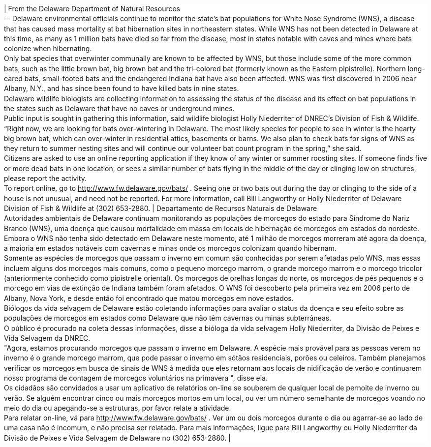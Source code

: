 | From the Delaware Department of Natural Resources<br/>-- Delaware environmental officials continue to monitor the state’s bat populations for White Nose Syndrome (WNS), a disease that has caused mass mortality at bat hibernation sites in northeastern states. While WNS has not been detected in Delaware at this time, as many as 1 million bats have died so far from the disease, most in states notable with caves and mines where bats colonize when hibernating.<br/>Only bat species that overwinter communally are known to be affected by WNS, but those include some of the more common bats, such as the little brown bat, big brown bat and the tri-colored bat (formerly known as the Eastern pipistrelle). Northern long-eared bats, small-footed bats and the endangered Indiana bat have also been affected. WNS was first discovered in 2006 near Albany, N.Y., and has since been found to have killed bats in nine states.<br/>Delaware wildlife biologists are collecting information to assessing the status of the disease and its effect on bat populations in the states such as Delaware that have no caves or underground mines.<br/>Public input is sought in gathering this information, said wildlife biologist Holly Niederriter of DNREC’s Division of Fish & Wildlife.<br/>“Right now, we are looking for bats over-wintering in Delaware. The most likely species for people to see in winter is the hearty big brown bat, which can over-winter in residential attics, basements or barns. We also plan to check bats for signs of WNS as they return to summer nesting sites and will continue our volunteer bat count program in the spring,” she said.<br/>Citizens are asked to use an online reporting application if they know of any winter or summer roosting sites. If someone finds five or more dead bats in one location, or sees a similar number of bats flying in the middle of the day or clinging low on structures, please report the activity.<br/>To report online, go to http://www.fw.delaware.gov/bats/ . Seeing one or two bats out during the day or clinging to the side of a house is not unusual, and need not be reported. For more information, call Bill Langworthy or Holly Niederriter of Delaware Division of Fish & Wildlife at (302) 653-2880. | Departamento de Recursos Naturais de Delaware<br/>Autoridades ambientais de Delaware continuam monitorando as populações de morcegos do estado para Síndrome do Nariz Branco (WNS), uma doença que causou mortalidade em massa em locais de hibernação de morcegos em estados do nordeste. Embora o WNS não tenha sido detectado em Delaware neste momento, até 1 milhão de morcegos morreram até agora da doença, a maioria em estados notáveis com cavernas e minas onde os morcegos colonizam quando hibernam.<br/>Somente as espécies de morcegos que passam o inverno em comum são conhecidas por serem afetadas pelo WNS, mas essas incluem alguns dos morcegos mais comuns, como o pequeno morcego marrom, o grande morcego marrom e o morcego tricolor (anteriormente conhecido como pipistrelle oriental). Os morcegos de orelhas longas do norte, os morcegos de pés pequenos e o morcego em vias de extinção de Indiana também foram afetados. O WNS foi descoberto pela primeira vez em 2006 perto de Albany, Nova York, e desde então foi encontrado que matou morcegos em nove estados.<br/>Biólogos da vida selvagem de Delaware estão coletando informações para avaliar o status da doença e seu efeito sobre as populações de morcegos em estados como Delaware que não têm cavernas ou minas subterrâneas.<br/>O público é procurado na coleta dessas informações, disse a bióloga da vida selvagem Holly Niederriter, da Divisão de Peixes e Vida Selvagem da DNREC.<br/>"Agora, estamos procurando morcegos que passam o inverno em Delaware. A espécie mais provável para as pessoas verem no inverno é o grande morcego marrom, que pode passar o inverno em sótãos residenciais, porões ou celeiros. Também planejamos verificar os morcegos em busca de sinais de WNS à medida que eles retornam aos locais de nidificação de verão e continuarem nosso programa de contagem de morcegos voluntários na primavera ", disse ela.<br/>Os cidadãos são convidados a usar um aplicativo de relatórios on-line se souberem de qualquer local de pernoite de inverno ou verão. Se alguém encontrar cinco ou mais morcegos mortos em um local, ou ver um número semelhante de morcegos voando no meio do dia ou apegando-se a estruturas, por favor relate a atividade.<br/>Para relatar on-line, vá para http://www.fw.delaware.gov/bats/ . Ver um ou dois morcegos durante o dia ou agarrar-se ao lado de uma casa não é incomum, e não precisa ser relatado. Para mais informações, ligue para Bill Langworthy ou Holly Niederriter da Divisão de Peixes e Vida Selvagem de Delaware no (302) 653-2880. |
